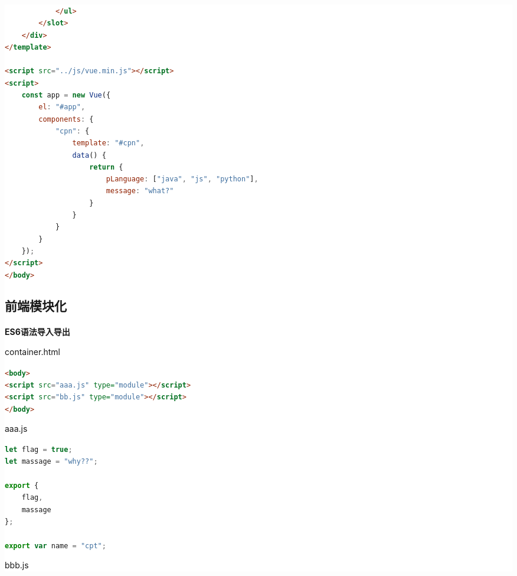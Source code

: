```html
            </ul>
        </slot>
    </div>
</template>

<script src="../js/vue.min.js"></script>
<script>
    const app = new Vue({
        el: "#app",
        components: {
            "cpn": {
                template: "#cpn",
                data() {
                    return {
                        pLanguage: ["java", "js", "python"],
                        message: "what?"
                    }
                }
            }
        }
    });
</script>
</body>
```

## 前端模块化

__ES6语法导入导出__

container.html

```html
<body>
<script src="aaa.js" type="module"></script>
<script src="bb.js" type="module"></script>
</body>
```

aaa.js

```javascript
let flag = true;
let massage = "why??";

export {
    flag,
    massage
};

export var name = "cpt";
```

bbb.js
